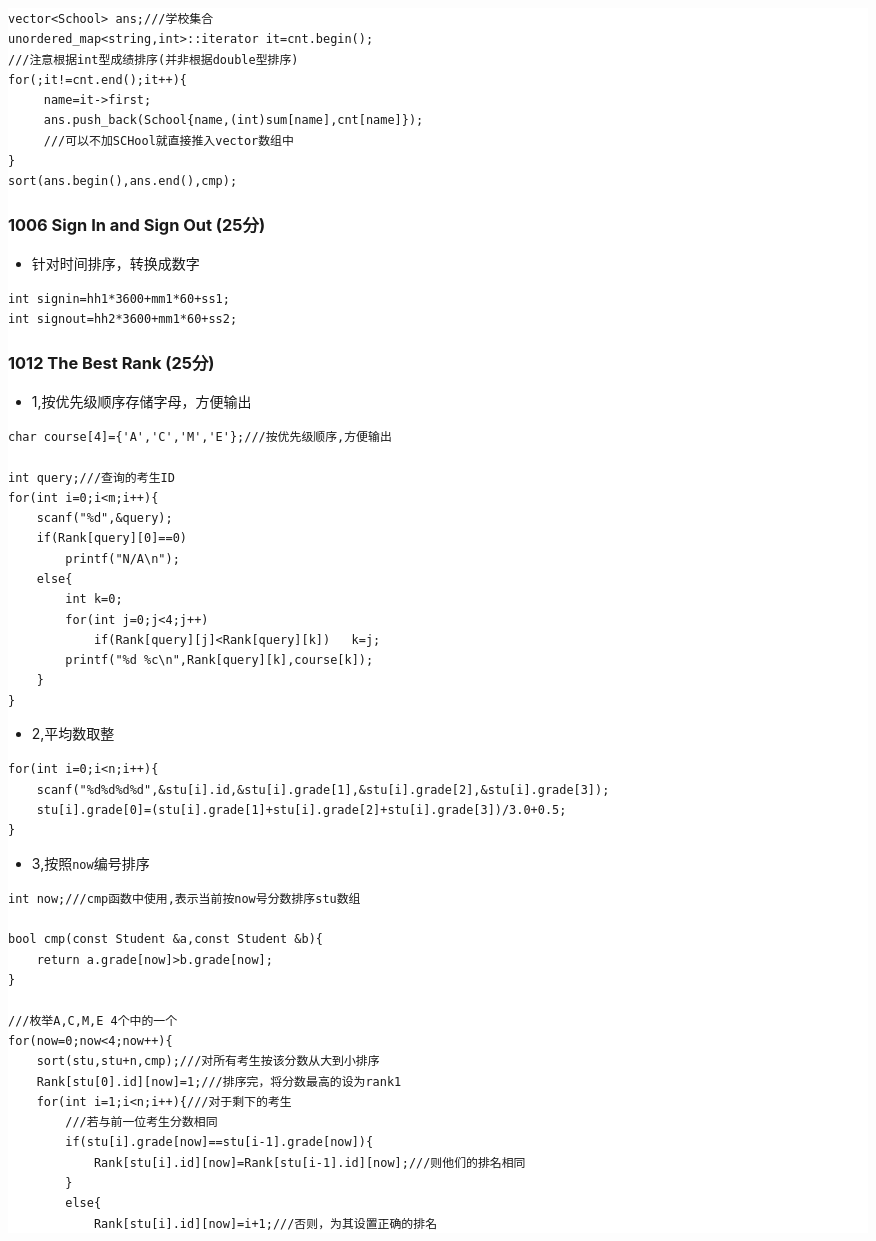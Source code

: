 ```
vector<School> ans;///学校集合
unordered_map<string,int>::iterator it=cnt.begin();
///注意根据int型成绩排序(并非根据double型排序)
for(;it!=cnt.end();it++){
     name=it->first;
     ans.push_back(School{name,(int)sum[name],cnt[name]});
     ///可以不加SCHool就直接推入vector数组中
}
sort(ans.begin(),ans.end(),cmp);

```


### 1006 Sign In and Sign Out (25分)
* 针对时间排序，转换成数字
```
int signin=hh1*3600+mm1*60+ss1;
int signout=hh2*3600+mm1*60+ss2;
```

### 1012 The Best Rank (25分)

* 1,按优先级顺序存储字母，方便输出
```
char course[4]={'A','C','M','E'};///按优先级顺序,方便输出

int query;///查询的考生ID
for(int i=0;i<m;i++){
    scanf("%d",&query);
    if(Rank[query][0]==0)
        printf("N/A\n");
    else{
        int k=0;
        for(int j=0;j<4;j++)
            if(Rank[query][j]<Rank[query][k])   k=j;
        printf("%d %c\n",Rank[query][k],course[k]);
    }
}
```
* 2,平均数取整
```
for(int i=0;i<n;i++){
    scanf("%d%d%d%d",&stu[i].id,&stu[i].grade[1],&stu[i].grade[2],&stu[i].grade[3]);
    stu[i].grade[0]=(stu[i].grade[1]+stu[i].grade[2]+stu[i].grade[3])/3.0+0.5;
}
```
* 3,按照```now```编号排序
```
int now;///cmp函数中使用,表示当前按now号分数排序stu数组

bool cmp(const Student &a,const Student &b){
    return a.grade[now]>b.grade[now];
}

///枚举A,C,M,E 4个中的一个
for(now=0;now<4;now++){
    sort(stu,stu+n,cmp);///对所有考生按该分数从大到小排序
    Rank[stu[0].id][now]=1;///排序完，将分数最高的设为rank1
    for(int i=1;i<n;i++){///对于剩下的考生
        ///若与前一位考生分数相同
        if(stu[i].grade[now]==stu[i-1].grade[now]){
            Rank[stu[i].id][now]=Rank[stu[i-1].id][now];///则他们的排名相同
        }
        else{
            Rank[stu[i].id][now]=i+1;///否则，为其设置正确的排名
```